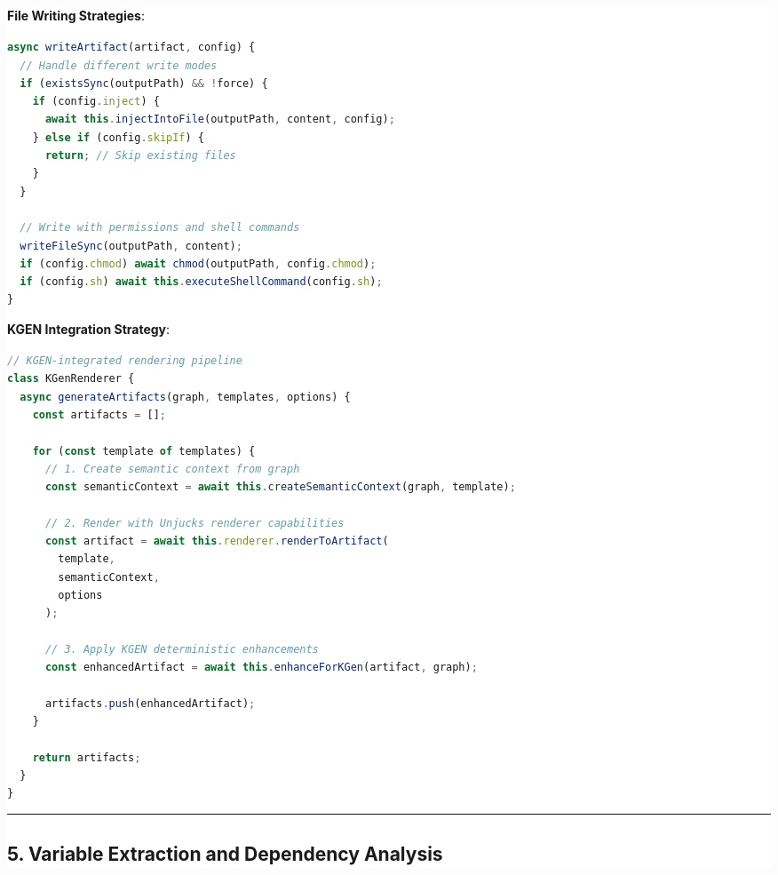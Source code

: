 **File Writing Strategies**:
```javascript
async writeArtifact(artifact, config) {
  // Handle different write modes
  if (existsSync(outputPath) && !force) {
    if (config.inject) {
      await this.injectIntoFile(outputPath, content, config);
    } else if (config.skipIf) {
      return; // Skip existing files
    }
  }
  
  // Write with permissions and shell commands
  writeFileSync(outputPath, content);
  if (config.chmod) await chmod(outputPath, config.chmod);
  if (config.sh) await this.executeShellCommand(config.sh);
}
```

**KGEN Integration Strategy**:
```javascript
// KGEN-integrated rendering pipeline
class KGenRenderer {
  async generateArtifacts(graph, templates, options) {
    const artifacts = [];
    
    for (const template of templates) {
      // 1. Create semantic context from graph
      const semanticContext = await this.createSemanticContext(graph, template);
      
      // 2. Render with Unjucks renderer capabilities
      const artifact = await this.renderer.renderToArtifact(
        template, 
        semanticContext, 
        options
      );
      
      // 3. Apply KGEN deterministic enhancements
      const enhancedArtifact = await this.enhanceForKGen(artifact, graph);
      
      artifacts.push(enhancedArtifact);
    }
    
    return artifacts;
  }
}
```

---

## 5. Variable Extraction and Dependency Analysis
